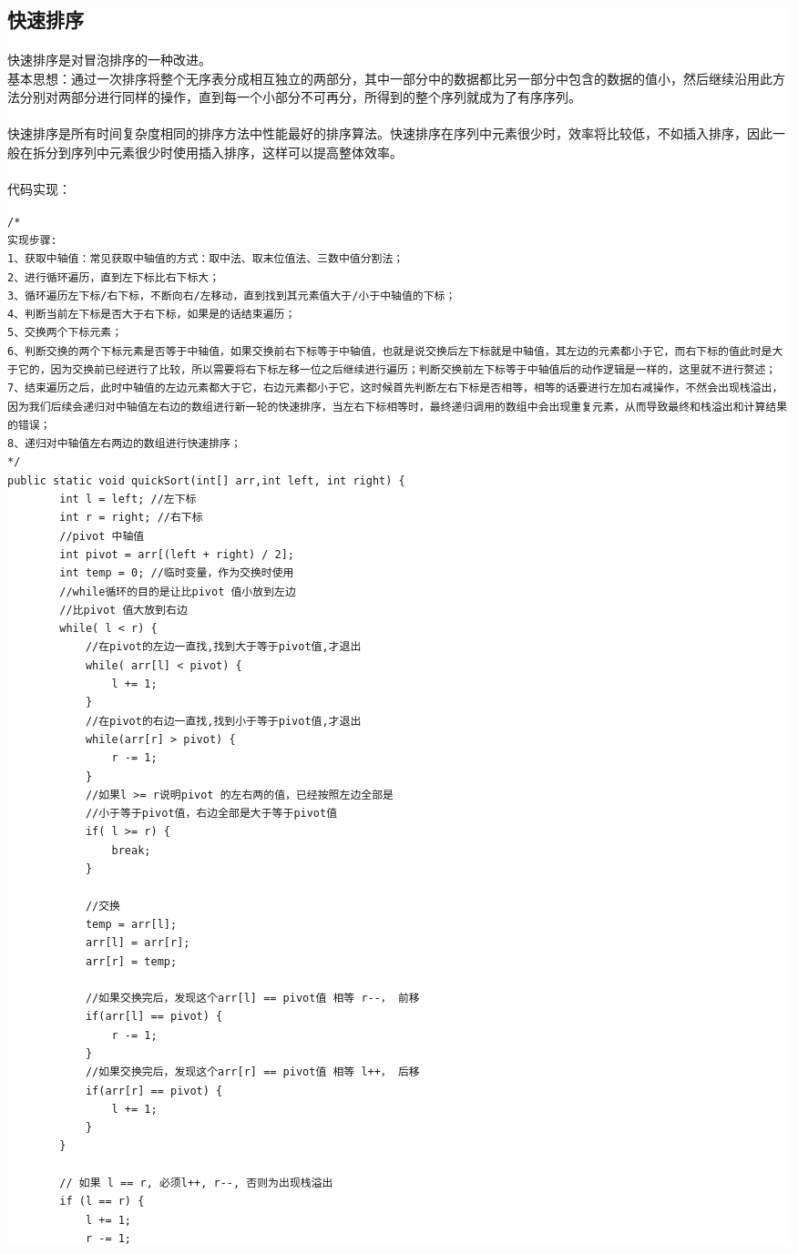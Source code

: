 ## 快速排序
快速排序是对冒泡排序的一种改进。<br>
基本思想：通过一次排序将整个无序表分成相互独立的两部分，其中一部分中的数据都比另一部分中包含的数据的值小，然后继续沿用此方法分别对两部分进行同样的操作，直到每一个小部分不可再分，所得到的整个序列就成为了有序序列。<br><br>
快速排序是所有时间复杂度相同的排序方法中性能最好的排序算法。快速排序在序列中元素很少时，效率将比较低，不如插入排序，因此一般在拆分到序列中元素很少时使用插入排序，这样可以提高整体效率。<br><br>
代码实现：<br>
```
/*
实现步骤:
1、获取中轴值：常见获取中轴值的方式：取中法、取末位值法、三数中值分割法；
2、进行循环遍历，直到左下标比右下标大；
3、循环遍历左下标/右下标，不断向右/左移动，直到找到其元素值大于/小于中轴值的下标；
4、判断当前左下标是否大于右下标，如果是的话结束遍历；
5、交换两个下标元素；
6、判断交换的两个下标元素是否等于中轴值，如果交换前右下标等于中轴值，也就是说交换后左下标就是中轴值，其左边的元素都小于它，而右下标的值此时是大于它的，因为交换前已经进行了比较，所以需要将右下标左移一位之后继续进行遍历；判断交换前左下标等于中轴值后的动作逻辑是一样的，这里就不进行赘述；
7、结束遍历之后，此时中轴值的左边元素都大于它，右边元素都小于它，这时候首先判断左右下标是否相等，相等的话要进行左加右减操作，不然会出现栈溢出，因为我们后续会递归对中轴值左右边的数组进行新一轮的快速排序，当左右下标相等时，最终递归调用的数组中会出现重复元素，从而导致最终和栈溢出和计算结果的错误；
8、递归对中轴值左右两边的数组进行快速排序；
*/
public static void quickSort(int[] arr,int left, int right) {
        int l = left; //左下标
        int r = right; //右下标
        //pivot 中轴值
        int pivot = arr[(left + right) / 2];
        int temp = 0; //临时变量，作为交换时使用
        //while循环的目的是让比pivot 值小放到左边
        //比pivot 值大放到右边
        while( l < r) {
            //在pivot的左边一直找,找到大于等于pivot值,才退出
            while( arr[l] < pivot) {
                l += 1;
            }
            //在pivot的右边一直找,找到小于等于pivot值,才退出
            while(arr[r] > pivot) {
                r -= 1;
            }
            //如果l >= r说明pivot 的左右两的值，已经按照左边全部是
            //小于等于pivot值，右边全部是大于等于pivot值
            if( l >= r) {
                break;
            }

            //交换
            temp = arr[l];
            arr[l] = arr[r];
            arr[r] = temp;

            //如果交换完后，发现这个arr[l] == pivot值 相等 r--， 前移
            if(arr[l] == pivot) {
                r -= 1;
            }
            //如果交换完后，发现这个arr[r] == pivot值 相等 l++， 后移
            if(arr[r] == pivot) {
                l += 1;
            }
        }

        // 如果 l == r, 必须l++, r--, 否则为出现栈溢出
        if (l == r) {
            l += 1;
            r -= 1;
```